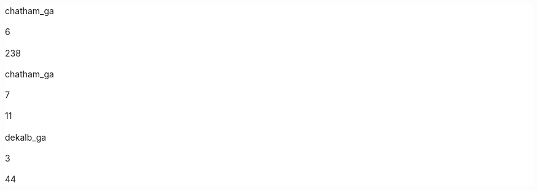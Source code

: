 </tr>

<tr>

<td style="text-align:left;">

chatham\_ga

</td>

<td style="text-align:right;">

6

</td>

<td style="text-align:right;">

238

</td>

</tr>

<tr>

<td style="text-align:left;">

chatham\_ga

</td>

<td style="text-align:right;">

7

</td>

<td style="text-align:right;">

11

</td>

</tr>

<tr>

<td style="text-align:left;">

dekalb\_ga

</td>

<td style="text-align:right;">

3

</td>

<td style="text-align:right;">

44

</td>
